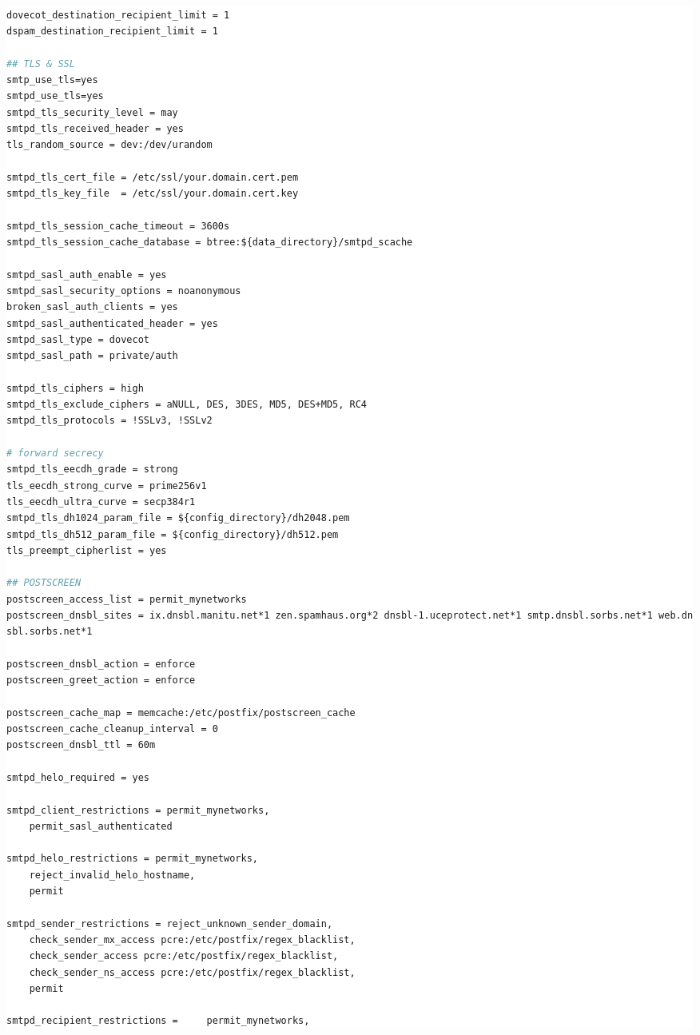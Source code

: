 ```apache
dovecot_destination_recipient_limit = 1
dspam_destination_recipient_limit = 1

## TLS & SSL
smtp_use_tls=yes
smtpd_use_tls=yes
smtpd_tls_security_level = may
smtpd_tls_received_header = yes
tls_random_source = dev:/dev/urandom

smtpd_tls_cert_file = /etc/ssl/your.domain.cert.pem
smtpd_tls_key_file  = /etc/ssl/your.domain.cert.key

smtpd_tls_session_cache_timeout = 3600s
smtpd_tls_session_cache_database = btree:${data_directory}/smtpd_scache

smtpd_sasl_auth_enable = yes
smtpd_sasl_security_options = noanonymous
broken_sasl_auth_clients = yes
smtpd_sasl_authenticated_header = yes
smtpd_sasl_type = dovecot
smtpd_sasl_path = private/auth

smtpd_tls_ciphers = high
smtpd_tls_exclude_ciphers = aNULL, DES, 3DES, MD5, DES+MD5, RC4
smtpd_tls_protocols = !SSLv3, !SSLv2

# forward secrecy
smtpd_tls_eecdh_grade = strong
tls_eecdh_strong_curve = prime256v1
tls_eecdh_ultra_curve = secp384r1
smtpd_tls_dh1024_param_file = ${config_directory}/dh2048.pem
smtpd_tls_dh512_param_file = ${config_directory}/dh512.pem
tls_preempt_cipherlist = yes

## POSTSCREEN
postscreen_access_list = permit_mynetworks
postscreen_dnsbl_sites = ix.dnsbl.manitu.net*1 zen.spamhaus.org*2 dnsbl-1.uceprotect.net*1 smtp.dnsbl.sorbs.net*1 web.dnsbl.sorbs.net*1

postscreen_dnsbl_action = enforce
postscreen_greet_action = enforce

postscreen_cache_map = memcache:/etc/postfix/postscreen_cache
postscreen_cache_cleanup_interval = 0
postscreen_dnsbl_ttl = 60m

smtpd_helo_required = yes

smtpd_client_restrictions = permit_mynetworks,
    permit_sasl_authenticated

smtpd_helo_restrictions = permit_mynetworks,
    reject_invalid_helo_hostname,
    permit

smtpd_sender_restrictions = reject_unknown_sender_domain,
    check_sender_mx_access pcre:/etc/postfix/regex_blacklist,
    check_sender_access pcre:/etc/postfix/regex_blacklist,
    check_sender_ns_access pcre:/etc/postfix/regex_blacklist,
    permit

smtpd_recipient_restrictions =     permit_mynetworks,
```
